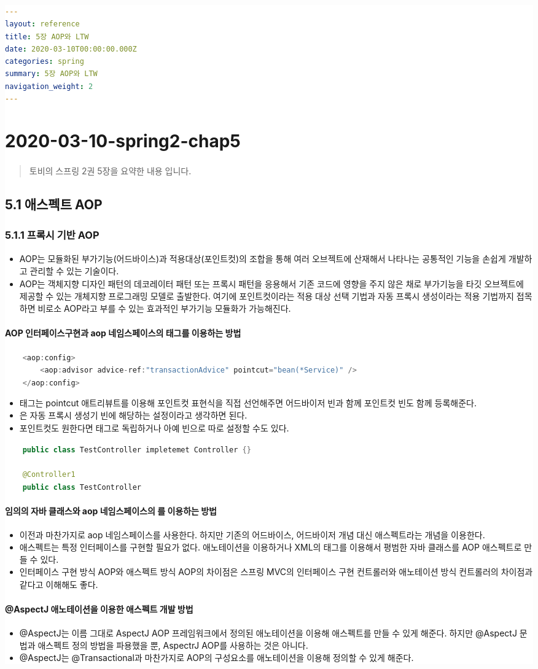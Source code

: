 ```yaml
---
layout: reference
title: 5장 AOP와 LTW
date: 2020-03-10T00:00:00.000Z
categories: spring
summary: 5장 AOP와 LTW
navigation_weight: 2
---
```


# 2020-03-10-spring2-chap5

> 토비의 스프링 2권 5장을 요약한 내용 입니다.

## 5.1 애스펙트 AOP

### 5.1.1 프록시 기반 AOP

* AOP는 모듈화된 부가기능\(어드바이스\)과 적용대상\(포인트컷\)의 조합을 통해 여러 오브젝트에 산재해서 나타나는 공통적인 기능을 손쉽게 개발하고 관리할 수 있는 기술이다.
* AOP는 객체지향 디자인 패턴의 데코레이터 패턴 또는 프록시 패턴을 응용해서 기존 코드에 영향을 주지 않은 채로 부가기능을 타깃 오브젝트에 제공할 수 있는 개체지향 프로그래밍 모델로 출발한다. 여기에 포인트컷이라는 적용 대상 선택 기법과 자동 프록시 생성이라는 적용 기법까지 접목하면 비로소 AOP라고 부를 수 있는 효과적인 부가기능 모듈화가 가능해진다.

#### AOP 인터페이스구현과 aop 네임스페이스의 태그를 이용하는 방법

```java
    <aop:config>
        <aop:advisor advice-ref:"transactionAdvice" pointcut="bean(*Service)" />
    </aop:config>
```

*  태그는 pointcut 애트리뷰트를 이용해 포인트컷 표현식을 직접 선언해주면 어드바이저 빈과 함께 포인트컷 빈도 함께 등록해준다.
* 은 자동 프록시 생성기 빈에 해당하는 설정이라고 생각하면 된다.
* 포인트컷도 원한다면  태그로 독립하거나 아예 빈으로 따로 설정할 수도 있다.

```java
    public class TestController impletemet Controller {} 

    @Controller1
    public class TestController
```

#### 임의의 자바 클래스와 aop 네임스페이스의 를 이용하는 방법

* 이전과 마찬가지로 aop 네임스페이스를 사용한다. 하지만 기존의 어드바이스, 어드바이저 개념 대신 애스펙트라는 개념을 이용한다.
* 애스펙트는 특정 인터페이스를 구현할 필요가 없다. 애노테이션을 이용하거나 XML의  태그를 이용해서 평범한 자바 클래스를 AOP 애스펙트로 만들 수 있다.
* 인터페이스 구현 방식 AOP와 애스펙트 방식 AOP의 차이점은 스프링 MVC의 인터페이스 구현 컨트롤러와 애노테이션 방식 컨트롤러의 차이점과 같다고 이해해도 좋다.

#### @AspectJ 애노테이션을 이용한 애스펙트 개발 방법

* @AspectJ는 이름 그대로 AspectJ AOP 프레임워크에서 정의된 애노테이션을 이용해 애스펙트를 만들 수 있게 해준다. 하지만 @AspectJ 문법과 애스펙트 정의 방법을 파용했을 뿐, AspectrJ AOP를 사용하는 것은 아니다.
* @AspectJ는 @Transactional과 마찬가지로 AOP의 구성요소를 애노테이션을 이용해 정의할 수 있게 해준다.
